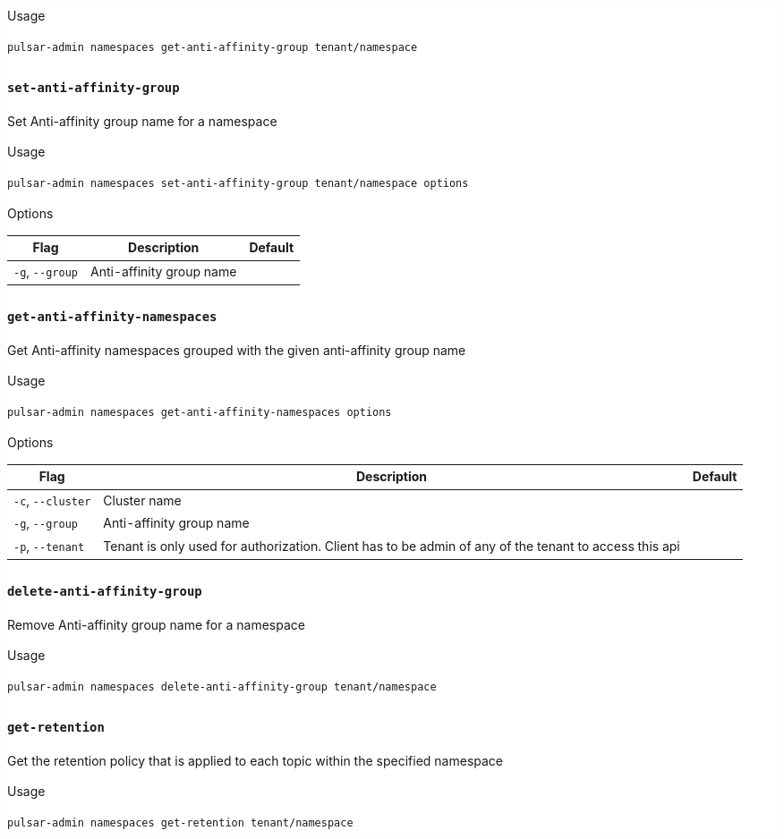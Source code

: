 Usage

```bash
pulsar-admin namespaces get-anti-affinity-group tenant/namespace
```

### `set-anti-affinity-group`
Set Anti-affinity group name for a namespace

Usage

```bash
pulsar-admin namespaces set-anti-affinity-group tenant/namespace options
```

Options

|Flag|Description|Default|
|----|---|---|
|`-g`, `--group`|Anti-affinity group name||

### `get-anti-affinity-namespaces`
Get Anti-affinity namespaces grouped with the given anti-affinity group name

Usage

```bash
pulsar-admin namespaces get-anti-affinity-namespaces options
```

Options

|Flag|Description|Default|
|----|---|---|
|`-c`, `--cluster`|Cluster name||
|`-g`, `--group`|Anti-affinity group name||
|`-p`, `--tenant`|Tenant is only used for authorization. Client has to be admin of any of the tenant to access this api||

### `delete-anti-affinity-group`
Remove Anti-affinity group name for a namespace

Usage

```bash
pulsar-admin namespaces delete-anti-affinity-group tenant/namespace
```

### `get-retention`
Get the retention policy that is applied to each topic within the specified namespace

Usage

```bash
pulsar-admin namespaces get-retention tenant/namespace
```
